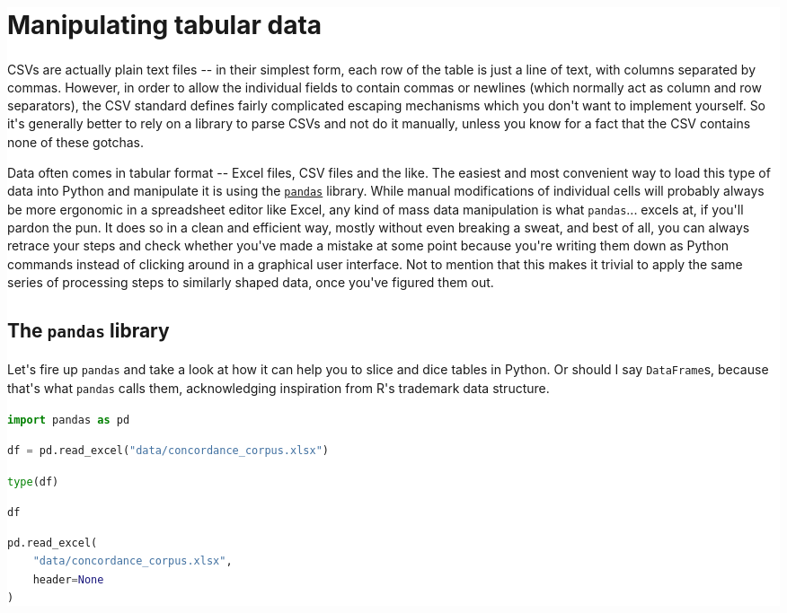 # Manipulating tabular data



CSVs are actually plain text files -- in their simplest form, each row
of the table is just a line of text, with columns separated by commas.
However, in order to allow the individual fields to contain commas or
newlines (which normally act as column and row separators), the CSV
standard defines fairly complicated escaping mechanisms which you don't
want to implement yourself. So it's generally better to rely on a
library to parse CSVs and not do it manually, unless you know for a fact
that the CSV contains none of these gotchas.



Data often comes in tabular format -- Excel files, CSV files and the
like. The easiest and most convenient way to load this type of data into
Python and manipulate it is using the
[`pandas`](https://pandas.pydata.org/) library. While manual
modifications of individual cells will probably always be more ergonomic
in a spreadsheet editor like Excel, any kind of mass data manipulation
is what `pandas`... excels at, if you'll pardon the pun. It does so in a
clean and efficient way, mostly without even breaking a sweat, and best
of all, you can always retrace your steps and check whether you've made
a mistake at some point because you're writing them down as Python
commands instead of clicking around in a graphical user interface. Not
to mention that this makes it trivial to apply the same series of
processing steps to similarly shaped data, once you've figured them out.

## The `pandas` library

Let's fire up `pandas` and take a look at how it can help you to slice
and dice tables in Python. Or should I say `DataFrame`s, because that's
what `pandas` calls them, acknowledging inspiration from R's trademark
data structure.

```python
import pandas as pd
```

```python
df = pd.read_excel("data/concordance_corpus.xlsx")
```

```python
type(df)
```

```python
df
```




```python
pd.read_excel(
    "data/concordance_corpus.xlsx",
    header=None
)
```
